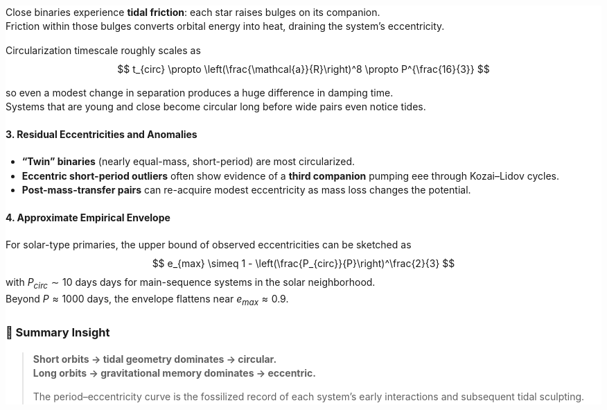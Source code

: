 Close binaries experience **tidal friction**: each star raises bulges on its companion.  
Friction within those bulges converts orbital energy into heat, draining the system’s eccentricity.

Circularization timescale roughly scales as
$$
t_{circ} \propto \left(\frac{\mathcal{a}}{R}\right)^8 \propto P^{\frac{16}{3}}
$$

so even a modest change in separation produces a huge difference in damping time.  
Systems that are young and close become circular long before wide pairs even notice tides.


#### 3. **Residual Eccentricities and Anomalies**
- **“Twin” binaries** (nearly equal-mass, short-period) are most circularized.    
- **Eccentric short-period outliers** often show evidence of a **third companion** pumping eee through Kozai–Lidov cycles.    
- **Post-mass-transfer pairs** can re-acquire modest eccentricity as mass loss changes the potential.    


#### 4. **Approximate Empirical Envelope**

For solar-type primaries, the upper bound of observed eccentricities can be sketched as
$$
e_{max} \simeq 1 - \left(\frac{P_{circ}}{P}\right)^\frac{2}{3}
$$
with $P_{circ} \sim 10$ days days for main-sequence systems in the solar neighborhood.  
Beyond $P \approx 1000$ days, the envelope flattens near $e_{max} \approx 0.9$.


### 🧭 Summary Insight

> **Short orbits → tidal geometry dominates → circular.**  
> **Long orbits → gravitational memory dominates → eccentric.**
> 
> The period–eccentricity curve is the fossilized record of each system’s early interactions and subsequent tidal sculpting.

